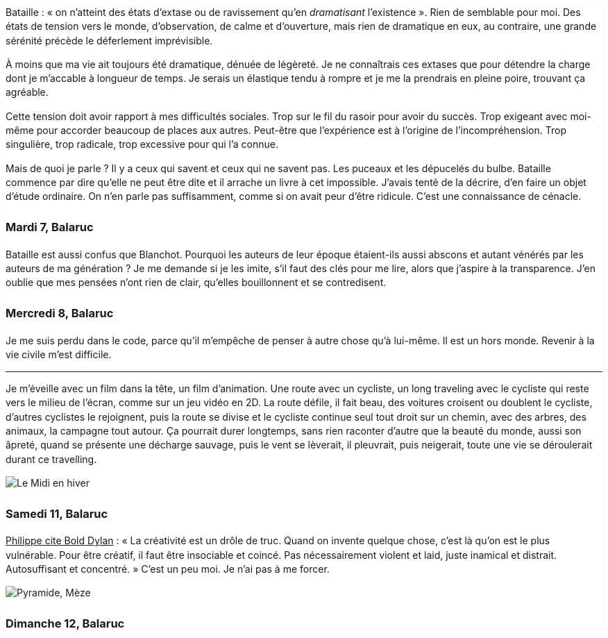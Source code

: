 Bataille : « on n’atteint des états d’extase ou de ravissement qu’en *dramatisant* l’existence ». Rien de semblable pour moi. Des états de tension vers le monde, d’observation, de calme et d’ouverture, mais rien de dramatique en eux, au contraire, une grande sérénité précède le déferlement imprévisible.

À moins que ma vie ait toujours été dramatique, dénuée de légèreté. Je ne connaîtrais ces extases que pour détendre la charge dont je m’accable à longueur de temps. Je serais un élastique tendu à rompre et je me la prendrais en pleine poire, trouvant ça agréable.

Cette tension doit avoir rapport à mes difficultés sociales. Trop sur le fil du rasoir pour avoir du succès. Trop exigeant avec moi-même pour accorder beaucoup de places aux autres. Peut-être que l’expérience est à l’origine de l’incompréhension. Trop singulière, trop radicale, trop excessive pour qui l’a connue.

Mais de quoi je parle ? Il y a ceux qui savent et ceux qui ne savent pas. Les puceaux et les dépucelés du bulbe. Bataille commence par dire qu’elle ne peut être dite et il arrache un livre à cet impossible. J’avais tenté de la décrire, d’en faire un objet d’étude ordinaire. On n’en parle pas suffisamment, comme si on avait peur d’être ridicule. C’est une connaissance de cénacle.

### Mardi 7, Balaruc

Bataille est aussi confus que Blanchot. Pourquoi les auteurs de leur époque étaient-ils aussi abscons et autant vénérés par les auteurs de ma génération ? Je me demande si je les imite, s’il faut des clés pour me lire, alors que j’aspire à la transparence. J’en oublie que mes pensées n’ont rien de clair, qu’elles bouillonnent et se contredisent.

### Mercredi 8, Balaruc

Je me suis perdu dans le code, parce qu’il m’empêche de penser à autre chose qu’à lui-même. Il est un hors monde. Revenir à la vie civile m’est difficile.

---

Je m’éveille avec un film dans la tête, un film d’animation. Une route avec un cycliste, un long traveling avec le cycliste qui reste vers le milieu de l’écran, comme sur un jeu vidéo en 2D. La route défile, il fait beau, des voitures croisent ou doublent le cycliste, d’autres cyclistes le rejoignent, puis la route se divise et le cycliste continue seul tout droit sur un chemin, avec des arbres, des animaux, la campagne tout autour. Ça pourrait durer longtemps, sans rien raconter d’autre que la beauté du monde, aussi son âpreté, quand se présente une décharge sauvage, puis le vent se lèverait, il pleuvrait, puis neigerait, toute une vie se déroulerait durant ce travelling.

![Le Midi en hiver](https://tcrouzet.com/images_tc/2023/03/IMG_1009.jpeg)

### Samedi 11, Balaruc

[Philippe cite Bold Dylan](https://castelneau.substack.com/p/rien-que-du-bruit-60?utm_source=substack&utm_medium=email) : « La créativité est un drôle de truc. Quand on invente quelque chose, c’est là qu’on est le plus vulnérable. Pour être créatif, il faut être insociable et coincé. Pas nécessairement violent et laid, juste inamical et distrait. Autosuffisant et concentré. » C’est un peu moi. Je n’ai pas à me forcer.

![Pyramide, Mèze](https://tcrouzet.com/images_tc/2023/03/IMG_1027.jpeg)

### Dimanche 12, Balaruc
